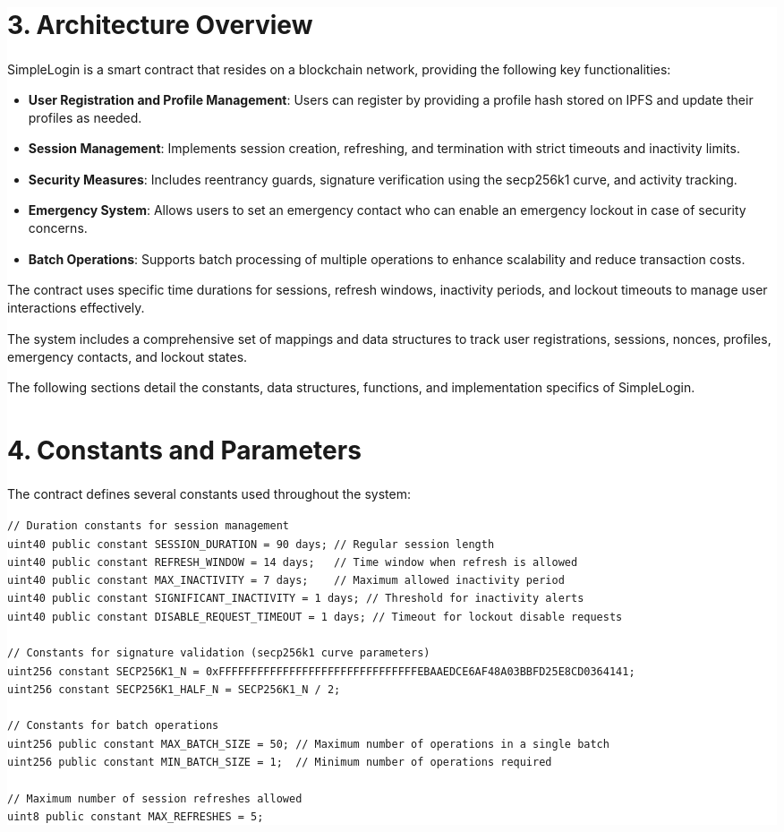 # 3. Architecture Overview

   SimpleLogin is a smart contract that resides on a blockchain network,
   providing the following key functionalities:

   - **User Registration and Profile Management**: Users can register by
     providing a profile hash stored on IPFS and update their profiles as
     needed.

   - **Session Management**: Implements session creation, refreshing, and
     termination with strict timeouts and inactivity limits.

   - **Security Measures**: Includes reentrancy guards, signature
     verification using the secp256k1 curve, and activity tracking.

   - **Emergency System**: Allows users to set an emergency contact who
     can enable an emergency lockout in case of security concerns.

   - **Batch Operations**: Supports batch processing of multiple
     operations to enhance scalability and reduce transaction costs.

   The contract uses specific time durations for sessions, refresh
   windows, inactivity periods, and lockout timeouts to manage user
   interactions effectively.

   The system includes a comprehensive set of mappings and data
   structures to track user registrations, sessions, nonces, profiles,
   emergency contacts, and lockout states.

   The following sections detail the constants, data structures,
   functions, and implementation specifics of SimpleLogin.

# 4. Constants and Parameters

   The contract defines several constants used throughout the system:

   ```solidity
   // Duration constants for session management
   uint40 public constant SESSION_DURATION = 90 days; // Regular session length
   uint40 public constant REFRESH_WINDOW = 14 days;   // Time window when refresh is allowed
   uint40 public constant MAX_INACTIVITY = 7 days;    // Maximum allowed inactivity period
   uint40 public constant SIGNIFICANT_INACTIVITY = 1 days; // Threshold for inactivity alerts
   uint40 public constant DISABLE_REQUEST_TIMEOUT = 1 days; // Timeout for lockout disable requests

   // Constants for signature validation (secp256k1 curve parameters)
   uint256 constant SECP256K1_N = 0xFFFFFFFFFFFFFFFFFFFFFFFFFFFFFFFEBAAEDCE6AF48A03BBFD25E8CD0364141;
   uint256 constant SECP256K1_HALF_N = SECP256K1_N / 2;

   // Constants for batch operations
   uint256 public constant MAX_BATCH_SIZE = 50; // Maximum number of operations in a single batch
   uint256 public constant MIN_BATCH_SIZE = 1;  // Minimum number of operations required

   // Maximum number of session refreshes allowed
   uint8 public constant MAX_REFRESHES = 5;
   ```
